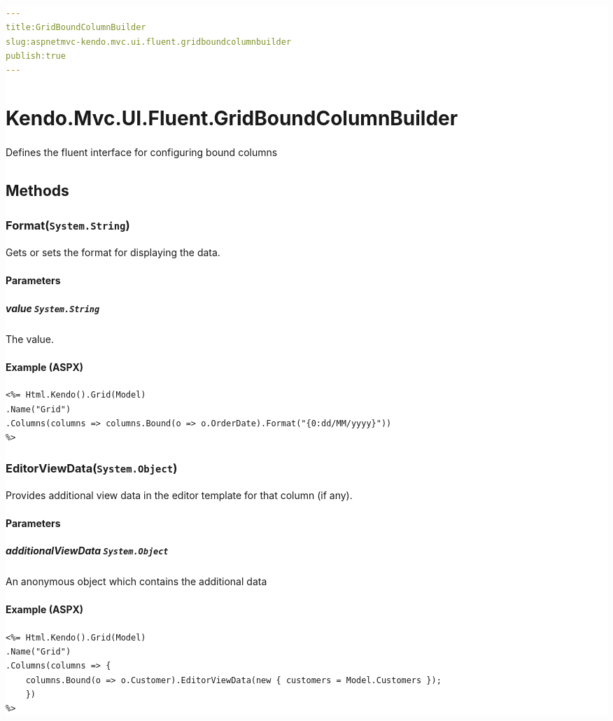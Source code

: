```yaml
---
title:GridBoundColumnBuilder
slug:aspnetmvc-kendo.mvc.ui.fluent.gridboundcolumnbuilder
publish:true
---
```


# Kendo.Mvc.UI.Fluent.GridBoundColumnBuilder
Defines the fluent interface for configuring bound columns



## Methods

### Format(`System.String`)
Gets or sets the format for displaying the data.


#### Parameters

##### value `System.String`
The value.




#### Example (ASPX)
    <%= Html.Kendo().Grid(Model)
    .Name("Grid")
    .Columns(columns => columns.Bound(o => o.OrderDate).Format("{0:dd/MM/yyyy}"))
    %>


### EditorViewData(`System.Object`)
Provides additional view data in the editor template for that column (if any).


#### Parameters

##### additionalViewData `System.Object`
An anonymous object which contains the additional data




#### Example (ASPX)
    <%= Html.Kendo().Grid(Model)
    .Name("Grid")
    .Columns(columns => {
        columns.Bound(o => o.Customer).EditorViewData(new { customers = Model.Customers });
        })
    %>

